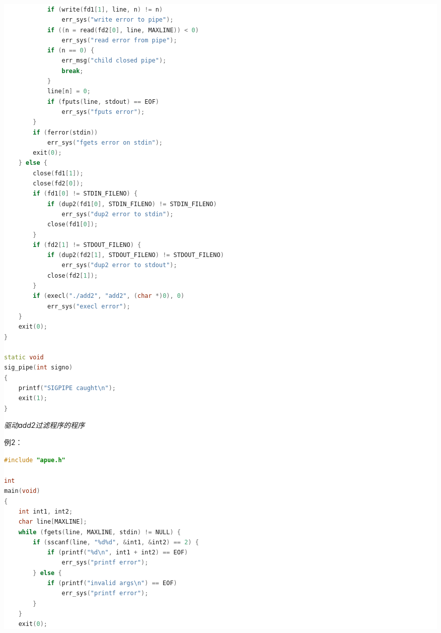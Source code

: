 ```c++
            if (write(fd1[1], line, n) != n)
                err_sys("write error to pipe");
            if ((n = read(fd2[0], line, MAXLINE)) < 0)
                err_sys("read error from pipe");
            if (n == 0) {
                err_msg("child closed pipe");
                break;
            }
            line[n] = 0;
            if (fputs(line, stdout) == EOF)
                err_sys("fputs error");
        }
        if (ferror(stdin))
            err_sys("fgets error on stdin");
        exit(0);
    } else {
        close(fd1[1]);
        close(fd2[0]);
        if (fd1[0] != STDIN_FILENO) {
            if (dup2(fd1[0], STDIN_FILENO) != STDIN_FILENO)
                err_sys("dup2 error to stdin");
            close(fd1[0]);
        }
        if (fd2[1] != STDOUT_FILENO) {
            if (dup2(fd2[1], STDOUT_FILENO) != STDOUT_FILENO)
                err_sys("dup2 error to stdout");
            close(fd2[1]);
        }
        if (execl("./add2", "add2", (char *)0), 0)
            err_sys("execl error");
    }
    exit(0);
}

static void 
sig_pipe(int signo)
{
    printf("SIGPIPE caught\n");
    exit(1);
}
```

*驱动add2过滤程序的程序*

例2：

```c++
#include "apue.h"

int 
main(void)
{
    int int1, int2;
    char line[MAXLINE];
    while (fgets(line, MAXLINE, stdin) != NULL) {
        if (sscanf(line, "%d%d", &int1, &int2) == 2) {
            if (printf("%d\n", int1 + int2) == EOF)
                err_sys("printf error");
        } else {
            if (printf("invalid args\n") == EOF)
                err_sys("printf error");
        }
    }
    exit(0);
```